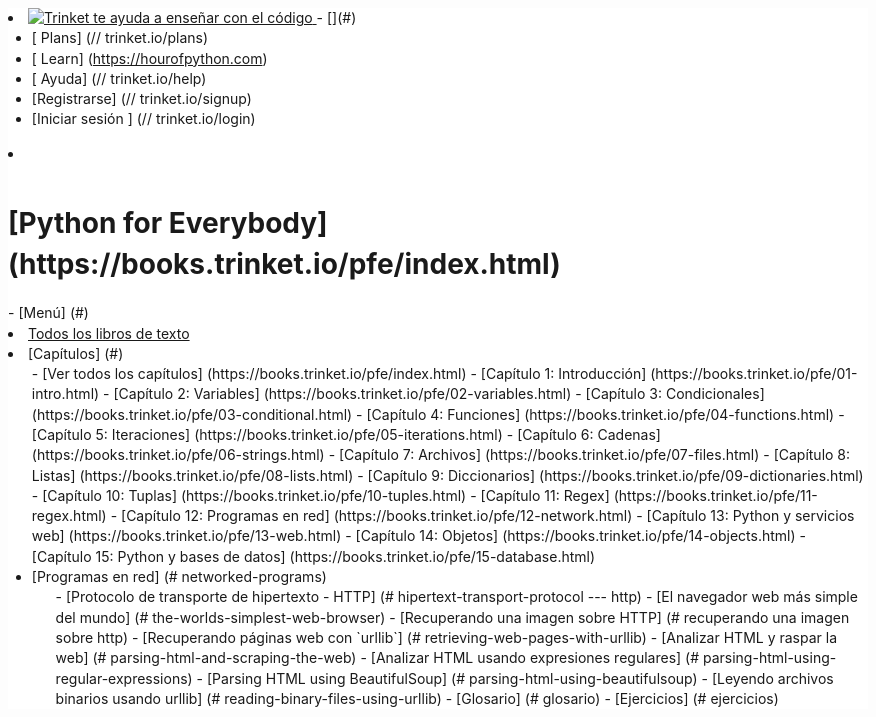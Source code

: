 
<li class = "name">
<a aria-label="Index Page" href="//trinket.io/" role="button">
<img alt = "Trinket te ayuda a enseñar con el código" src = "/ cache-prefix-aac84e42 / img / trinket-logo.png" />
</a>
</ li>
- [](#)

- [<i class = "fa fa-star"> </i> Plans] (// trinket.io/plans)
- [<i class = "fa fa-graduation-cap"> </i> Learn] (https://hourofpython.com)
- [<i class = "fa fa-question-circle"> </i> Ayuda] (// trinket.io/help)
- [Registrarse] (// trinket.io/signup)
- [Iniciar sesión <i class = "fa fa-sign-in"> </i>] (// trinket.io/login)

<li class = "name">
<h1> [Python for Everybody] (https://books.trinket.io/pfe/index.html) </h1>
</ li>
- [Menú] (#)

<li>
<a href="https://books.trinket.io">
<i class = "fa fa-angle-left"> </i> Todos los libros de texto
</a>
</ li>

<li class = "has-dropdown">
[Capítulos] (#)
<ul class = "dropdown">
- [Ver todos los capítulos] (https://books.trinket.io/pfe/index.html)
- [Capítulo 1: Introducción] (https://books.trinket.io/pfe/01-intro.html)
- [Capítulo 2: Variables] (https://books.trinket.io/pfe/02-variables.html)
- [Capítulo 3: Condicionales] (https://books.trinket.io/pfe/03-conditional.html)
- [Capítulo 4: Funciones] (https://books.trinket.io/pfe/04-functions.html)
- [Capítulo 5: Iteraciones] (https://books.trinket.io/pfe/05-iterations.html)
- [Capítulo 6: Cadenas] (https://books.trinket.io/pfe/06-strings.html)
- [Capítulo 7: Archivos] (https://books.trinket.io/pfe/07-files.html)
- [Capítulo 8: Listas] (https://books.trinket.io/pfe/08-lists.html)
- [Capítulo 9: Diccionarios] (https://books.trinket.io/pfe/09-dictionaries.html)
- [Capítulo 10: Tuplas] (https://books.trinket.io/pfe/10-tuples.html)
- [Capítulo 11: Regex] (https://books.trinket.io/pfe/11-regex.html)
- [Capítulo 12: Programas en red] (https://books.trinket.io/pfe/12-network.html)
- [Capítulo 13: Python y servicios web] (https://books.trinket.io/pfe/13-web.html)
- [Capítulo 14: Objetos] (https://books.trinket.io/pfe/14-objects.html)
- [Capítulo 15: Python y bases de datos] (https://books.trinket.io/pfe/15-database.html)

<li class = "has-dropdown"> [Programas en red] (# networked-programs) <ul class = "dropdown">
- [Protocolo de transporte de hipertexto - HTTP] (# hipertext-transport-protocol --- http)
- [El navegador web más simple del mundo] (# the-worlds-simplest-web-browser)
- [Recuperando una imagen sobre HTTP] (# recuperando una imagen sobre http)
- [Recuperando páginas web con `urllib`] (# retrieving-web-pages-with-urllib)
- [Analizar HTML y raspar la web] (# parsing-html-and-scraping-the-web)
- [Analizar HTML usando expresiones regulares] (# parsing-html-using-regular-expressions)
- [Parsing HTML using BeautifulSoup] (# parsing-html-using-beautifulsoup)
- [Leyendo archivos binarios usando urllib] (# reading-binary-files-using-urllib)
- [Glosario] (# glosario)
- [Ejercicios] (# ejercicios)
